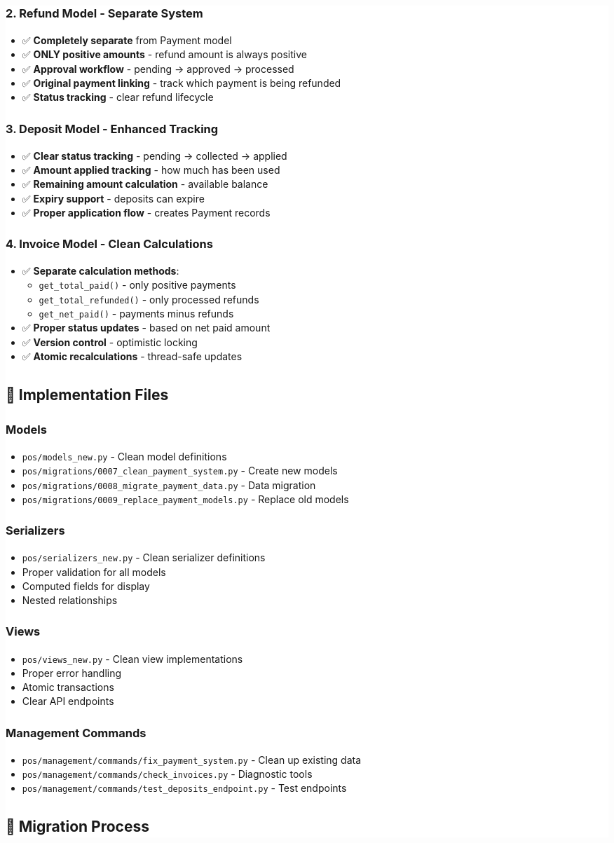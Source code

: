 ### 2. **Refund Model - Separate System**
- ✅ **Completely separate** from Payment model
- ✅ **ONLY positive amounts** - refund amount is always positive
- ✅ **Approval workflow** - pending → approved → processed
- ✅ **Original payment linking** - track which payment is being refunded
- ✅ **Status tracking** - clear refund lifecycle

### 3. **Deposit Model - Enhanced Tracking**
- ✅ **Clear status tracking** - pending → collected → applied
- ✅ **Amount applied tracking** - how much has been used
- ✅ **Remaining amount calculation** - available balance
- ✅ **Expiry support** - deposits can expire
- ✅ **Proper application flow** - creates Payment records

### 4. **Invoice Model - Clean Calculations**
- ✅ **Separate calculation methods**:
  - `get_total_paid()` - only positive payments
  - `get_total_refunded()` - only processed refunds
  - `get_net_paid()` - payments minus refunds
- ✅ **Proper status updates** - based on net paid amount
- ✅ **Version control** - optimistic locking
- ✅ **Atomic recalculations** - thread-safe updates

## 🔧 **Implementation Files**

### **Models**
- `pos/models_new.py` - Clean model definitions
- `pos/migrations/0007_clean_payment_system.py` - Create new models
- `pos/migrations/0008_migrate_payment_data.py` - Data migration
- `pos/migrations/0009_replace_payment_models.py` - Replace old models

### **Serializers**
- `pos/serializers_new.py` - Clean serializer definitions
- Proper validation for all models
- Computed fields for display
- Nested relationships

### **Views**
- `pos/views_new.py` - Clean view implementations
- Proper error handling
- Atomic transactions
- Clear API endpoints

### **Management Commands**
- `pos/management/commands/fix_payment_system.py` - Clean up existing data
- `pos/management/commands/check_invoices.py` - Diagnostic tools
- `pos/management/commands/test_deposits_endpoint.py` - Test endpoints

## 🚀 **Migration Process**
